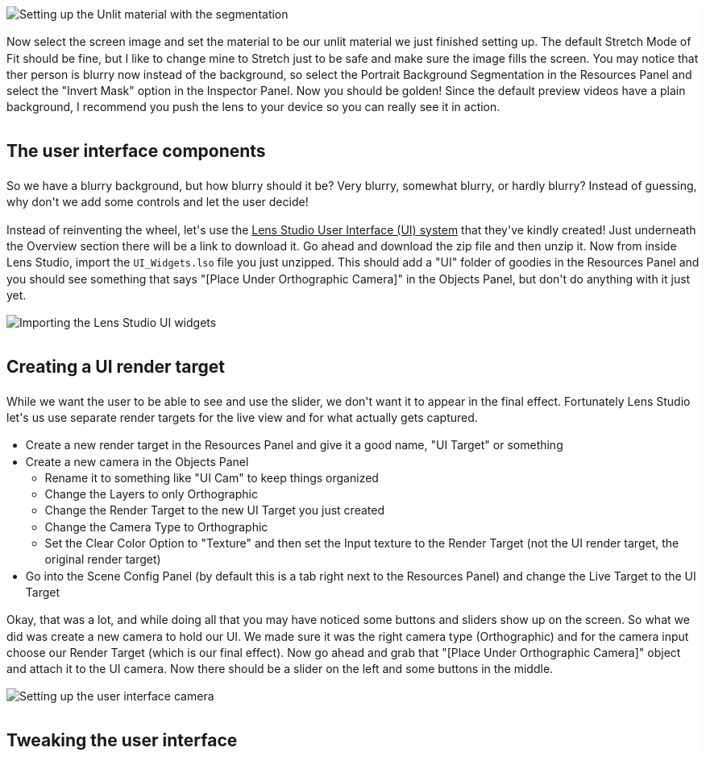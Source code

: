 ![Setting up the Unlit material with the segmentation](../../snapchat-intermediate/background-blur/unlit-material-setup.jpg)

Now select the screen image and set the material to be our unlit material we just finished setting up. The default Stretch Mode of Fit should be fine, but I like to change mine to Stretch just to be safe and make sure the image fills the screen. You may notice that ther person is blurry now instead of the background, so select the Portrait Background Segmentation in the Resources Panel and select the "Invert Mask" option in the Inspector Panel. Now you should be golden! Since the default preview videos have a plain background, I recommend you push the lens to your device so you can really see it in action.

## The user interface components

So we have a blurry background, but how blurry should it be? Very blurry, somewhat blurry, or hardly blurry? Instead of guessing, why don't we add some controls and let the user decide!

Instead of reinventing the wheel, let's use the [Lens Studio User Interface (UI) system](https://lensstudio.snapchat.com/guides/scripting/helper-scripts/user-interface/) that they've kindly created! Just underneath the Overview section there will be a link to download it. Go ahead and download the zip file and then unzip it. Now from inside Lens Studio, import the `UI_Widgets.lso` file you just unzipped. This should add a "UI" folder of goodies in the Resources Panel and you should see something that says "\[Place Under Orthographic Camera\]" in the Objects Panel, but don't do anything with it just yet.

![Importing the Lens Studio UI widgets](../../snapchat-intermediate/background-blur/ui-import.jpg)

## Creating a UI render target

While we want the user to be able to see and use the slider, we don't want it to appear in the final effect. Fortunately Lens Studio let's us use separate render targets for the live view and for what actually gets captured.

- Create a new render target in the Resources Panel and give it a good name, "UI Target" or something
- Create a new camera in the Objects Panel
  - Rename it to something like "UI Cam" to keep things organized
  - Change the Layers to only Orthographic
  - Change the Render Target to the new UI Target you just created
  - Change the Camera Type to Orthographic
  - Set the Clear Color Option to "Texture" and then set the Input texture to the Render Target (not the UI render target, the original render target)
- Go into the Scene Config Panel (by default this is a tab right next to the Resources Panel) and change the Live Target to the UI Target

Okay, that was a lot, and while doing all that you may have noticed some buttons and sliders show up on the screen. So what we did was create a new camera to hold our UI. We made sure it was the right camera type (Orthographic) and for the camera input choose our Render Target (which is our final effect). Now go ahead and grab that "\[Place Under Orthographic Camera\]" object and attach it to the UI camera. Now there should be a slider on the left and some buttons in the middle.

![Setting up the user interface camera](../../snapchat-intermediate/background-blur/ui-cam-settings.jpg)

## Tweaking the user interface
